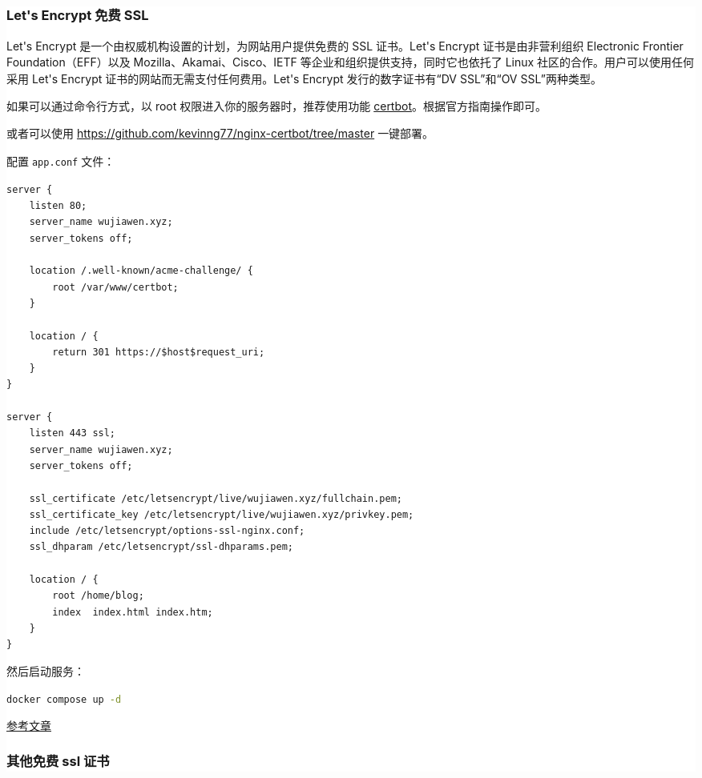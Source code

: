 ### Let's Encrypt 免费 SSL

Let's Encrypt 是一个由权威机构设置的计划，为网站用户提供免费的 SSL 证书。Let's Encrypt 证书是由非营利组织 Electronic Frontier Foundation（EFF）以及 Mozilla、Akamai、Cisco、IETF 等企业和组织提供支持，同时它也依托了 Linux 社区的合作。用户可以使用任何采用 Let's Encrypt 证书的网站而无需支付任何费用。Let's Encrypt 发行的数字证书有“DV SSL”和“OV SSL”两种类型。

如果可以通过命令行方式，以 root 权限进入你的服务器时，推荐使用功能 [certbot](https://certbot.eff.org/instructions?ws=nginx&os=centosrhel8)。根据官方指南操作即可。

或者可以使用  https://github.com/kevinng77/nginx-certbot/tree/master 一键部署。

配置 `app.conf` 文件：

```nginx
server {
    listen 80;
    server_name wujiawen.xyz;
    server_tokens off;

    location /.well-known/acme-challenge/ {
        root /var/www/certbot;
    }

    location / {
        return 301 https://$host$request_uri;
    }
}

server {
    listen 443 ssl;
    server_name wujiawen.xyz;
    server_tokens off;

    ssl_certificate /etc/letsencrypt/live/wujiawen.xyz/fullchain.pem;
    ssl_certificate_key /etc/letsencrypt/live/wujiawen.xyz/privkey.pem;
    include /etc/letsencrypt/options-ssl-nginx.conf;
    ssl_dhparam /etc/letsencrypt/ssl-dhparams.pem;

    location / {
        root /home/blog;
        index  index.html index.htm;
    }
}
```

然后启动服务：

```bash
docker compose up -d
```

[参考文章](https://pentacent.medium.com/nginx-and-lets-encrypt-with-docker-in-less-than-5-minutes-b4b8a60d3a71)

### 其他免费 ssl 证书
